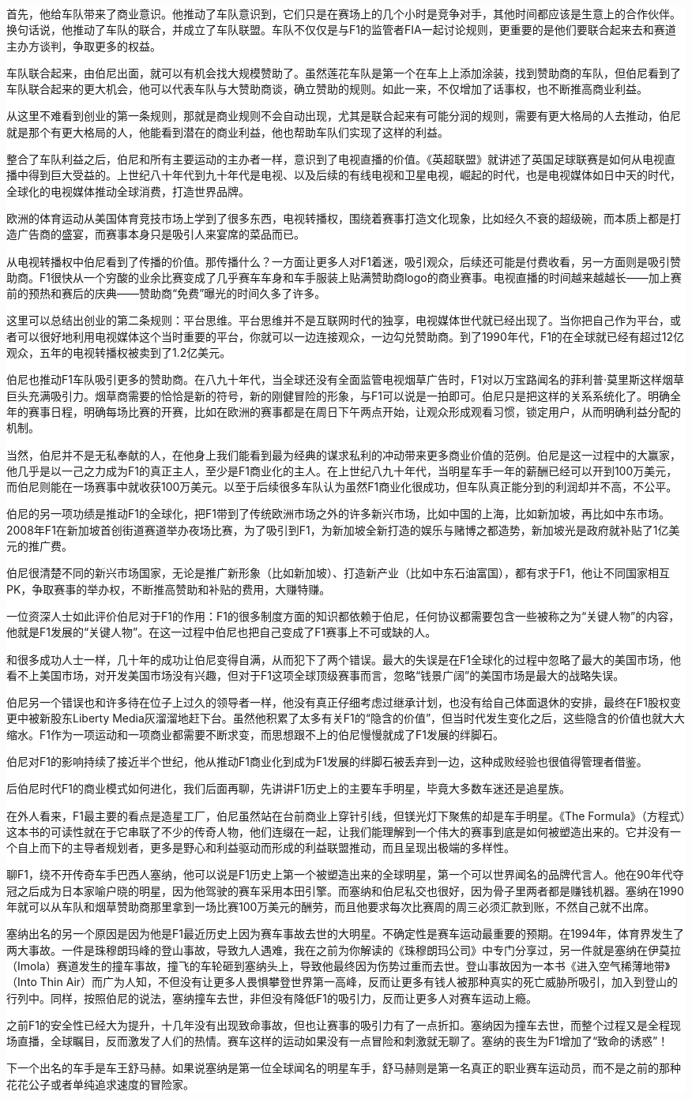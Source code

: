 首先，他给车队带来了商业意识。他推动了车队意识到，它们只是在赛场上的几个小时是竞争对手，其他时间都应该是生意上的合作伙伴。换句话说，他推动了车队的联合，并成立了车队联盟。车队不仅仅是与F1的监管者FIA一起讨论规则，更重要的是他们要联合起来去和赛道主办方谈判，争取更多的权益。

车队联合起来，由伯尼出面，就可以有机会找大规模赞助了。虽然莲花车队是第一个在车上上添加涂装，找到赞助商的车队，但伯尼看到了车队联合起来的更大机会，他可以代表车队与大赞助商谈，确立赞助的规则。如此一来，不仅增加了话事权，也不断推高商业利益。

从这里不难看到创业的第一条规则，那就是商业规则不会自动出现，尤其是联合起来有可能分润的规则，需要有更大格局的人去推动，伯尼就是那个有更大格局的人，他能看到潜在的商业利益，他也帮助车队们实现了这样的利益。

整合了车队利益之后，伯尼和所有主要运动的主办者一样，意识到了电视直播的价值。《英超联盟》就讲述了英国足球联赛是如何从电视直播中得到巨大受益的。上世纪八十年代到九十年代是电视、以及后续的有线电视和卫星电视，崛起的时代，也是电视媒体如日中天的时代，全球化的电视媒体推动全球消费，打造世界品牌。

欧洲的体育运动从美国体育竞技市场上学到了很多东西，电视转播权，围绕着赛事打造文化现象，比如经久不衰的超级碗，而本质上都是打造广告商的盛宴，而赛事本身只是吸引人来宴席的菜品而已。

从电视转播权中伯尼看到了传播的价值。那传播什么？一方面让更多人对F1着迷，吸引观众，后续还可能是付费收看，另一方面则是吸引赞助商。F1很快从一个穷酸的业余比赛变成了几乎赛车车身和车手服装上贴满赞助商logo的商业赛事。电视直播的时间越来越越长——加上赛前的预热和赛后的庆典——赞助商“免费”曝光的时间久多了许多。

这里可以总结出创业的第二条规则：平台思维。平台思维并不是互联网时代的独享，电视媒体世代就已经出现了。当你把自己作为平台，或者可以很好地利用电视媒体这个当时重要的平台，你就可以一边连接观众，一边勾兑赞助商。到了1990年代，F1的在全球就已经有超过12亿观众，五年的电视转播权被卖到了1.2亿美元。

伯尼也推动F1车队吸引更多的赞助商。在八九十年代，当全球还没有全面监管电视烟草广告时，F1对以万宝路闻名的菲利普·莫里斯这样烟草巨头充满吸引力。烟草商需要的恰恰是新的符号，新的刚健冒险的形象，与F1可以说是一拍即可。伯尼只是把这样的关系系统化了。明确全年的赛事日程，明确每场比赛的开赛，比如在欧洲的赛事都是在周日下午两点开始，让观众形成观看习惯，锁定用户，从而明确利益分配的机制。

当然，伯尼并不是无私奉献的人，在他身上我们能看到最为经典的谋求私利的冲动带来更多商业价值的范例。伯尼是这一过程中的大赢家，他几乎是以一己之力成为F1的真正主人，至少是F1商业化的主人。在上世纪八九十年代，当明星车手一年的薪酬已经可以开到100万美元，而伯尼则能在一场赛事中就收获100万美元。以至于后续很多车队认为虽然F1商业化很成功，但车队真正能分到的利润却并不高，不公平。

伯尼的另一项功绩是推动F1的全球化，把F1带到了传统欧洲市场之外的许多新兴市场，比如中国的上海，比如新加坡，再比如中东市场。2008年F1在新加坡首创街道赛道举办夜场比赛，为了吸引到F1，为新加坡全新打造的娱乐与赌博之都造势，新加坡光是政府就补贴了1亿美元的推广费。

伯尼很清楚不同的新兴市场国家，无论是推广新形象（比如新加坡）、打造新产业（比如中东石油富国），都有求于F1，他让不同国家相互PK，争取赛事的举办权，不断推高赞助和补贴的费用，大赚特赚。

一位资深人士如此评价伯尼对于F1的作用：F1的很多制度方面的知识都依赖于伯尼，任何协议都需要包含一些被称之为“关键人物”的内容，他就是F1发展的“关键人物”。在这一过程中伯尼也把自己变成了F1赛事上不可或缺的人。

和很多成功人士一样，几十年的成功让伯尼变得自满，从而犯下了两个错误。最大的失误是在F1全球化的过程中忽略了最大的美国市场，他看不上美国市场，对开发美国市场没有兴趣，但对于F1这项全球顶级赛事而言，忽略“钱景广阔”的美国市场是最大的战略失误。

伯尼另一个错误也和许多待在位子上过久的领导者一样，他没有真正仔细考虑过继承计划，也没有给自己体面退休的安排，最终在F1股权变更中被新股东Liberty Media灰溜溜地赶下台。虽然他积累了太多有关F1的“隐含的价值”，但当时代发生变化之后，这些隐含的价值也就大大缩水。F1作为一项运动和一项商业都需要不断求变，而思想跟不上的伯尼慢慢就成了F1发展的绊脚石。

伯尼对F1的影响持续了接近半个世纪，他从推动F1商业化到成为F1发展的绊脚石被丢弃到一边，这种成败经验也很值得管理者借鉴。

后伯尼时代F1的商业模式如何进化，我们后面再聊，先讲讲F1历史上的主要车手明星，毕竟大多数车迷还是追星族。



在外人看来，F1最主要的看点是造星工厂，伯尼虽然站在台前商业上穿针引线，但镁光灯下聚焦的却是车手明星。《The Formula》（方程式）这本书的可读性就在于它串联了不少的传奇人物，他们连缀在一起，让我们能理解到一个伟大的赛事到底是如何被塑造出来的。它并没有一个自上而下的主导者规划者，更多是野心和利益驱动而形成的利益联盟推动，而且呈现出极端的多样性。

聊F1，绕不开传奇车手巴西人塞纳，他可以说是F1历史上第一个被塑造出来的全球明星，第一个可以世界闻名的品牌代言人。他在90年代夺冠之后成为日本家喻户晓的明星，因为他驾驶的赛车采用本田引擎。而塞纳和伯尼私交也很好，因为骨子里两者都是赚钱机器。塞纳在1990年就可以从车队和烟草赞助商那里拿到一场比赛100万美元的酬劳，而且他要求每次比赛周的周三必须汇款到账，不然自己就不出席。

塞纳出名的另一个原因是因为他是F1最近历史上因为赛车事故去世的大明星。不确定性是赛车运动最重要的预期。在1994年，体育界发生了两大事故。一件是珠穆朗玛峰的登山事故，导致九人遇难，我在之前为你解读的《珠穆朗玛公司》中专门分享过，另一件就是塞纳在伊莫拉（Imola）赛道发生的撞车事故，撞飞的车轮砸到塞纳头上，导致他最终因为伤势过重而去世。登山事故因为一本书《进入空气稀薄地带》（Into Thin Air）而广为人知，不但没有让更多人畏惧攀登世界第一高峰，反而让更多有钱人被那种真实的死亡威胁所吸引，加入到登山的行列中。同样，按照伯尼的说法，塞纳撞车去世，非但没有降低F1的吸引力，反而让更多人对赛车运动上瘾。

之前F1的安全性已经大为提升，十几年没有出现致命事故，但也让赛事的吸引力有了一点折扣。塞纳因为撞车去世，而整个过程又是全程现场直播，全球瞩目，反而激发了人们的热情。赛车这样的运动如果没有一点冒险和刺激就无聊了。塞纳的丧生为F1增加了“致命的诱惑”！

下一个出名的车手是车王舒马赫。如果说塞纳是第一位全球闻名的明星车手，舒马赫则是第一名真正的职业赛车运动员，而不是之前的那种花花公子或者单纯追求速度的冒险家。
